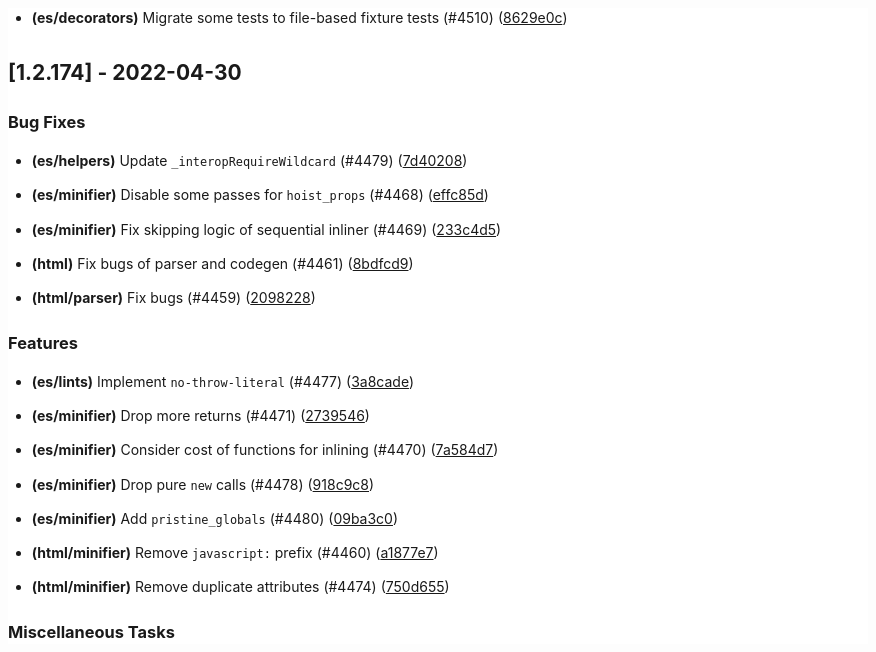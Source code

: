 

- **(es/decorators)** Migrate some tests to file-based fixture tests (#4510) ([8629e0c](https://github.com/swc-project/swc/commit/8629e0c665bf493c480ebb81112667fc0b4abc83))

## [1.2.174] - 2022-04-30

### Bug Fixes



- **(es/helpers)** Update `_interopRequireWildcard` (#4479) ([7d40208](https://github.com/swc-project/swc/commit/7d40208377133b0fcd153c5bfcf47f6b489113c1))


- **(es/minifier)** Disable some passes for `hoist_props` (#4468) ([effc85d](https://github.com/swc-project/swc/commit/effc85df572609a180f9a28177a5b37ed960c860))


- **(es/minifier)** Fix skipping logic of sequential inliner (#4469) ([233c4d5](https://github.com/swc-project/swc/commit/233c4d5b860d557710bfe654f76d7901e5d0b3a0))


- **(html)** Fix bugs of parser and codegen (#4461) ([8bdfcd9](https://github.com/swc-project/swc/commit/8bdfcd996aa5abde0e50743b90f4d36fd25003ba))


- **(html/parser)** Fix bugs (#4459) ([2098228](https://github.com/swc-project/swc/commit/20982288fb05dcb4e2c72e5ea4c0888a0e946580))

### Features



- **(es/lints)** Implement `no-throw-literal` (#4477) ([3a8cade](https://github.com/swc-project/swc/commit/3a8cade2091bea83769b5140a92dad7b2a277ce0))


- **(es/minifier)** Drop more returns (#4471) ([2739546](https://github.com/swc-project/swc/commit/273954640aa2d22d0e65f4d186bcb6add0844cb1))


- **(es/minifier)** Consider cost of functions for inlining (#4470) ([7a584d7](https://github.com/swc-project/swc/commit/7a584d755aa0dc70c8c367f1c0c4b61e2dbc34df))


- **(es/minifier)** Drop pure `new` calls (#4478) ([918c9c8](https://github.com/swc-project/swc/commit/918c9c8a21c248617aef4474380c94f9f98df1dc))


- **(es/minifier)** Add `pristine_globals` (#4480) ([09ba3c0](https://github.com/swc-project/swc/commit/09ba3c0e688b2bd66e707836ecba23feee93fb8c))


- **(html/minifier)** Remove `javascript:` prefix (#4460) ([a1877e7](https://github.com/swc-project/swc/commit/a1877e740acf6bf51421b97c27236b0f208eaf9d))


- **(html/minifier)** Remove duplicate attributes (#4474) ([750d655](https://github.com/swc-project/swc/commit/750d6551fcbdf9c0664bfa6ad97d394ba6c641de))

### Miscellaneous Tasks
